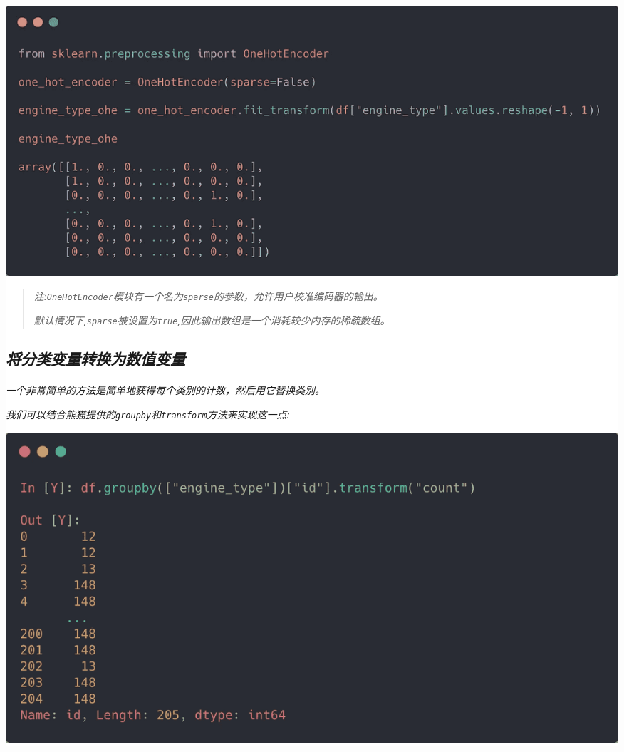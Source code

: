*![](img/33e66e9c6ba770a30c315af1fb1decf1.png)*

> *注:`OneHotEncoder`模块有一个名为`sparse`的参数，允许用户校准编码器的输出。*
> 
> *默认情况下,`sparse`被设置为`true`,因此输出数组是一个消耗较少内存的稀疏数组。*

## ***将分类变量转换为数值变量***

*一个非常简单的方法是简单地获得每个类别的计数，然后用它替换类别。*

*我们可以结合熊猫提供的`groupby`和`transform`方法来实现这一点:*

*![](img/48741fee8ae32d3b877ba5a359ae0748.png)*
